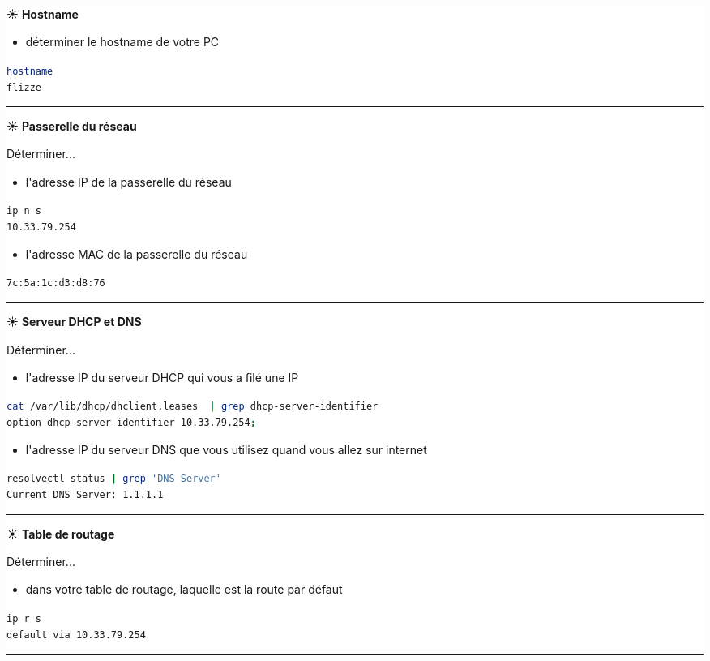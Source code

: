 ☀️ **Hostname**

- déterminer le hostname de votre PC

```bash
hostname
flizze
```

---

☀️ **Passerelle du réseau**

Déterminer...

- l'adresse IP de la passerelle du réseau

```bash
ip n s
10.33.79.254
```

- l'adresse MAC de la passerelle du réseau

```bash
7c:5a:1c:d3:d8:76
```

---

☀️ **Serveur DHCP et DNS**

Déterminer...

- l'adresse IP du serveur DHCP qui vous a filé une IP

```bash
cat /var/lib/dhcp/dhclient.leases  | grep dhcp-server-identifier
option dhcp-server-identifier 10.33.79.254;
```

- l'adresse IP du serveur DNS que vous utilisez quand vous allez sur internet

```bash
resolvectl status | grep 'DNS Server'
Current DNS Server: 1.1.1.1
```

---

☀️ **Table de routage**

Déterminer...

- dans votre table de routage, laquelle est la route par défaut

```bash
ip r s
default via 10.33.79.254
```

---
